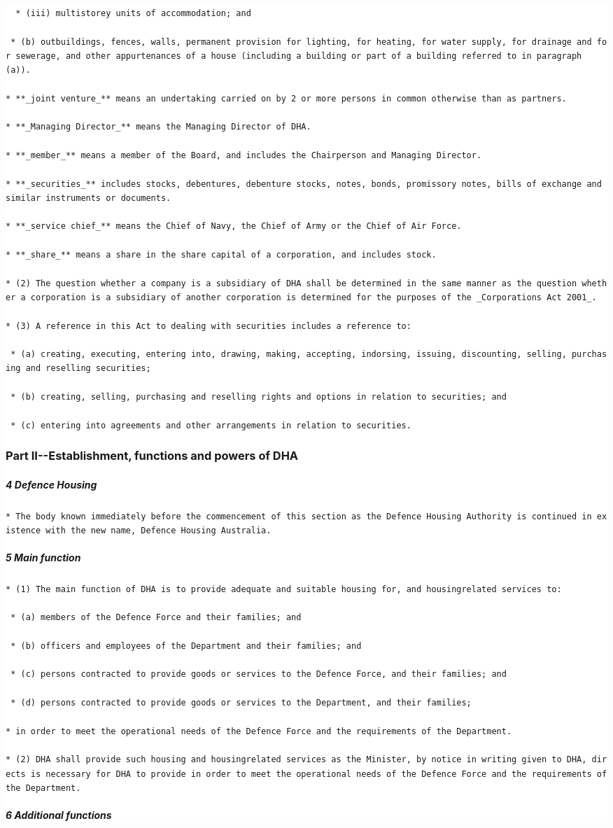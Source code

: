       * (iii) multistorey units of accommodation; and

     * (b) outbuildings, fences, walls, permanent provision for lighting, for heating, for water supply, for drainage and for sewerage, and other appurtenances of a house (including a building or part of a building referred to in paragraph (a)).

    * **_joint venture_** means an undertaking carried on by 2 or more persons in common otherwise than as partners.

    * **_Managing Director_** means the Managing Director of DHA.

    * **_member_** means a member of the Board, and includes the Chairperson and Managing Director.

    * **_securities_** includes stocks, debentures, debenture stocks, notes, bonds, promissory notes, bills of exchange and similar instruments or documents.

    * **_service chief_** means the Chief of Navy, the Chief of Army or the Chief of Air Force.

    * **_share_** means a share in the share capital of a corporation, and includes stock.

    * (2) The question whether a company is a subsidiary of DHA shall be determined in the same manner as the question whether a corporation is a subsidiary of another corporation is determined for the purposes of the _Corporations Act 2001_.

    * (3) A reference in this Act to dealing with securities includes a reference to:

     * (a) creating, executing, entering into, drawing, making, accepting, indorsing, issuing, discounting, selling, purchasing and reselling securities;

     * (b) creating, selling, purchasing and reselling rights and options in relation to securities; and

     * (c) entering into agreements and other arrangements in relation to securities.

### Part II--Establishment, functions and powers of DHA

##### 4  Defence Housing 

    * The body known immediately before the commencement of this section as the Defence Housing Authority is continued in existence with the new name, Defence Housing Australia.

##### 5  Main function

    * (1) The main function of DHA is to provide adequate and suitable housing for, and housingrelated services to:

     * (a) members of the Defence Force and their families; and

     * (b) officers and employees of the Department and their families; and

     * (c) persons contracted to provide goods or services to the Defence Force, and their families; and

     * (d) persons contracted to provide goods or services to the Department, and their families;

    * in order to meet the operational needs of the Defence Force and the requirements of the Department.

    * (2) DHA shall provide such housing and housingrelated services as the Minister, by notice in writing given to DHA, directs is necessary for DHA to provide in order to meet the operational needs of the Defence Force and the requirements of the Department.

##### 6  Additional functions
